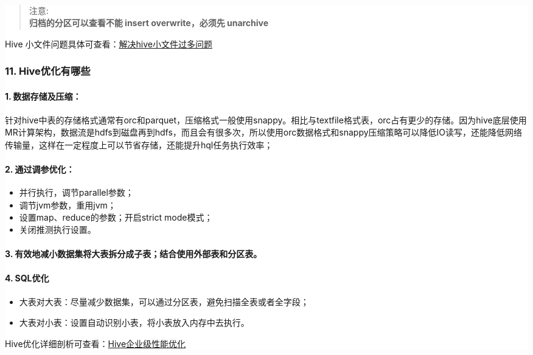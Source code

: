 > 注意:  
> **归档的分区可以查看不能 insert overwrite，必须先 unarchive**

Hive 小文件问题具体可查看：[解决hive小文件过多问题](https://mp.weixin.qq.com/s?__biz=Mzg2MzU2MDYzOA==&mid=2247483683&idx=1&sn=14b25010032bdf0d375080e48de36d7f&chksm=ce77f7f2f9007ee49d773367f2d7abbf708a2e0e18a55794fcd797944ac73ccc88a41d253d6b&token=1679639512&lang=zh_CN#rd)

### 11. Hive优化有哪些

#### 1. 数据存储及压缩：

针对hive中表的存储格式通常有orc和parquet，压缩格式一般使用snappy。相比与textfile格式表，orc占有更少的存储。因为hive底层使用MR计算架构，数据流是hdfs到磁盘再到hdfs，而且会有很多次，所以使用orc数据格式和snappy压缩策略可以降低IO读写，还能降低网络传输量，这样在一定程度上可以节省存储，还能提升hql任务执行效率；

#### 2. 通过调参优化：

* 并行执行，调节parallel参数；
* 调节jvm参数，重用jvm；
* 设置map、reduce的参数；开启strict mode模式；
* 关闭推测执行设置。

#### 3. 有效地减小数据集将大表拆分成子表；结合使用外部表和分区表。

#### 4. SQL优化

-   大表对大表：尽量减少数据集，可以通过分区表，避免扫描全表或者全字段；
    
-   大表对小表：设置自动识别小表，将小表放入内存中去执行。
    

Hive优化详细剖析可查看：[Hive企业级性能优化](https://mp.weixin.qq.com/s/0YL0skTG9448Os3Md7CIzg)